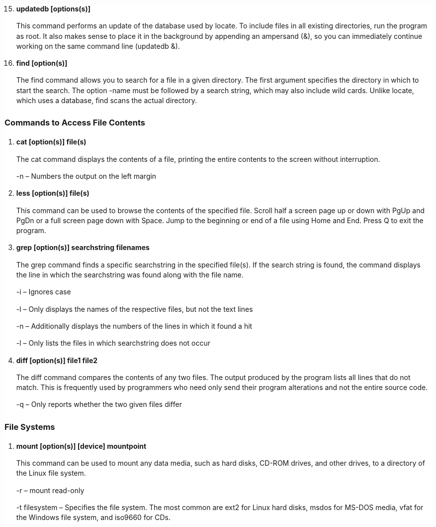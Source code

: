 15. **updatedb \[options(s)\]**

    This command performs an update of the database used by locate. To include files in all existing directories, run the program as root. It also makes sense to place it in the background by appending an ampersand (&), so you can immediately continue working on the same command line (updatedb &).

16. **find \[option(s)\]**

    The find command allows you to search for a file in a given directory. The first argument specifies the directory in which to start the search. The option -name must be followed by a search string, which may also include wild cards. Unlike locate, which uses a database, find scans the actual directory.

### Commands to Access File Contents

1. **cat \[option(s)\] file(s)**

    The cat command displays the contents of a file, printing the entire contents to the screen without interruption.

    \-n – Numbers the output on the left margin

2. **less \[option(s)\] file(s)**

    This command can be used to browse the contents of the specified file. Scroll half a screen page up or down with PgUp and PgDn or a full screen page down with Space. Jump to the beginning or end of a file using Home and End. Press Q to exit the program.

3. **grep \[option(s)\] searchstring filenames**

    The grep command finds a specific searchstring in the specified file(s). If the search string is found, the command displays the line in which the searchstring was found along with the file name.

    \-i – Ignores case

    \-l – Only displays the names of the respective files, but not the text lines

    \-n – Additionally displays the numbers of the lines in which it found a hit

    \-l – Only lists the files in which searchstring does not occur

4. **diff \[option(s)\] file1 file2**

    The diff command compares the contents of any two files. The output produced by the program lists all lines that do not match. This is frequently used by programmers who need only send their program alterations and not the entire source code.

    \-q – Only reports whether the two given files differ

### File Systems

1. **mount \[option(s)\] \[device\] mountpoint**

    This command can be used to mount any data media, such as hard disks, CD-ROM drives, and other drives, to a directory of the Linux file system.

    \-r – mount read-only

    \-t filesystem – Specifies the file system. The most common are ext2 for Linux hard disks, msdos for MS-DOS media, vfat for the Windows file system, and iso9660 for CDs.
